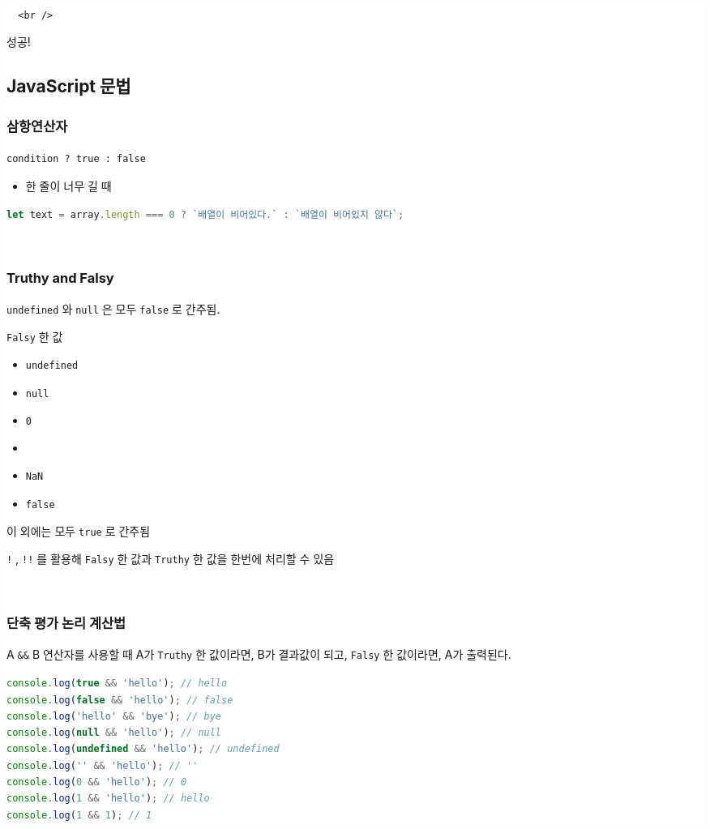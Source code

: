       <br />

성공!

## JavaScript 문법

### 삼항연산자

`condition ? true : false`

- 한 줄이 너무 길 때

```javascript
let text = array.length === 0 ? `배열이 비어있다.` : `배열이 비어있지 않다`;
```

<br />

### Truthy and Falsy

`undefined` 와 `null` 은 모두 `false` 로 간주됨.

`Falsy` 한 값

- `undefined`

- `null`

- `0`

- ```

  ```

- `NaN`

- `false`

이 외에는 모두 `true` 로 간주됨

`!` , `!!` 를 활용해 `Falsy` 한 값과 `Truthy` 한 값을 한번에 처리할 수 있음

<br />

### 단축 평가 논리 계산법

A `&&` B 연산자를 사용할 때 A가 `Truthy` 한 값이라면, B가 결과값이 되고, `Falsy` 한 값이라면, A가 출력된다.

```javascript
console.log(true && 'hello'); // hello
console.log(false && 'hello'); // false
console.log('hello' && 'bye'); // bye
console.log(null && 'hello'); // null
console.log(undefined && 'hello'); // undefined
console.log('' && 'hello'); // ''
console.log(0 && 'hello'); // 0
console.log(1 && 'hello'); // hello
console.log(1 && 1); // 1
```
